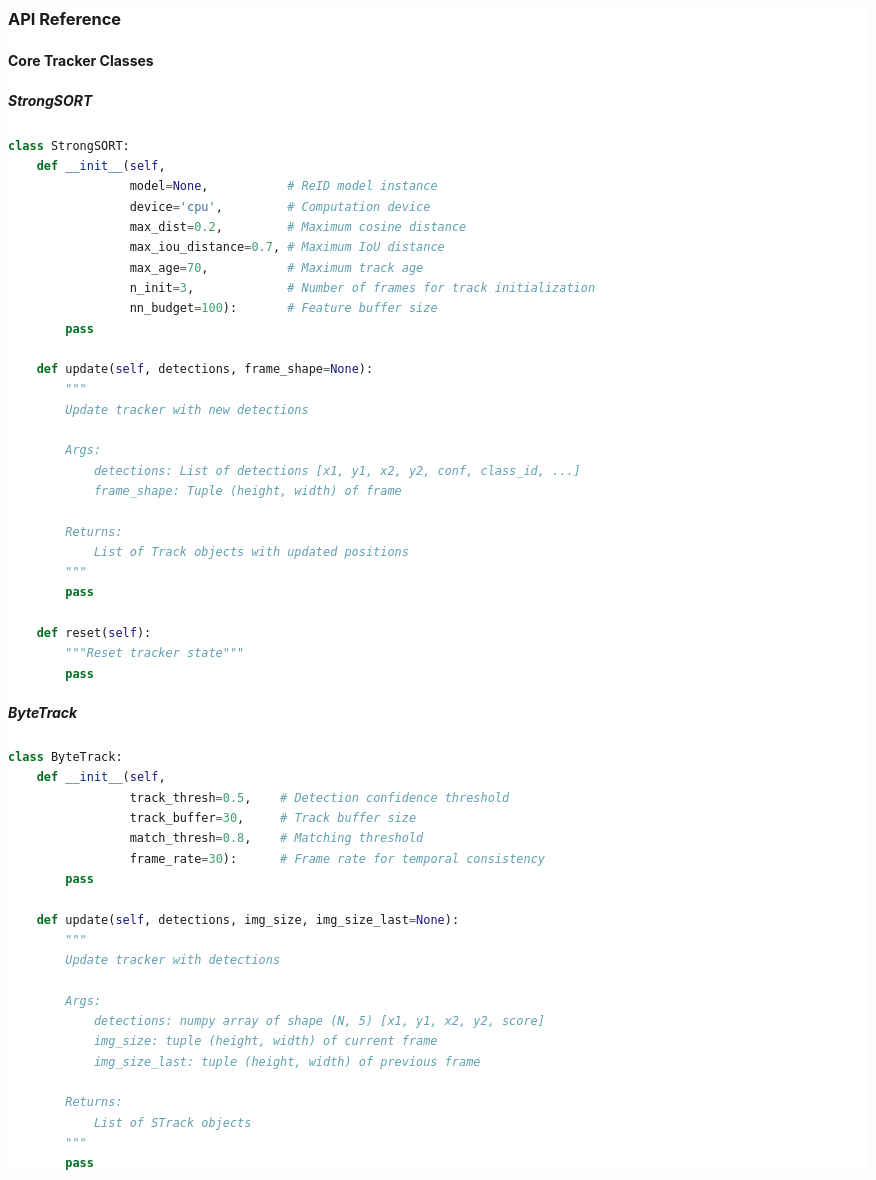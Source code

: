 ### API Reference

#### Core Tracker Classes

##### StrongSORT

```python
class StrongSORT:
    def __init__(self,
                 model=None,           # ReID model instance
                 device='cpu',         # Computation device
                 max_dist=0.2,         # Maximum cosine distance
                 max_iou_distance=0.7, # Maximum IoU distance
                 max_age=70,           # Maximum track age
                 n_init=3,             # Number of frames for track initialization
                 nn_budget=100):       # Feature buffer size
        pass

    def update(self, detections, frame_shape=None):
        """
        Update tracker with new detections

        Args:
            detections: List of detections [x1, y1, x2, y2, conf, class_id, ...]
            frame_shape: Tuple (height, width) of frame

        Returns:
            List of Track objects with updated positions
        """
        pass

    def reset(self):
        """Reset tracker state"""
        pass
```

##### ByteTrack

```python
class ByteTrack:
    def __init__(self,
                 track_thresh=0.5,    # Detection confidence threshold
                 track_buffer=30,     # Track buffer size
                 match_thresh=0.8,    # Matching threshold
                 frame_rate=30):      # Frame rate for temporal consistency
        pass

    def update(self, detections, img_size, img_size_last=None):
        """
        Update tracker with detections

        Args:
            detections: numpy array of shape (N, 5) [x1, y1, x2, y2, score]
            img_size: tuple (height, width) of current frame
            img_size_last: tuple (height, width) of previous frame

        Returns:
            List of STrack objects
        """
        pass
```
